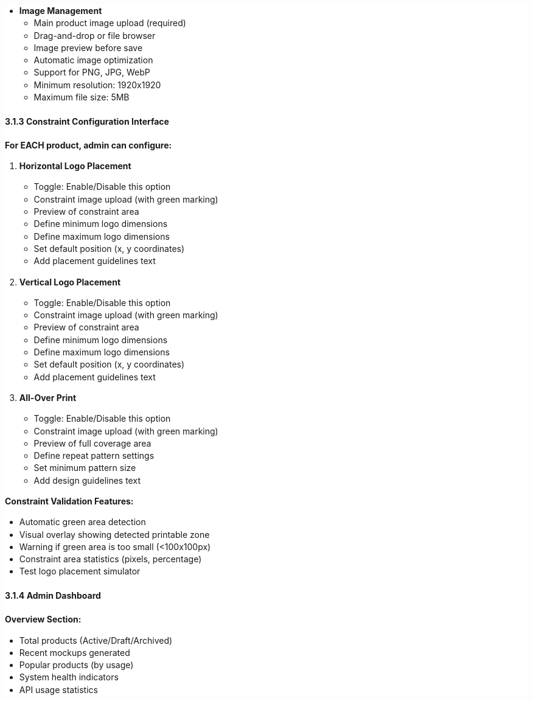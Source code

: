 - **Image Management**
  - Main product image upload (required)
  - Drag-and-drop or file browser
  - Image preview before save
  - Automatic image optimization
  - Support for PNG, JPG, WebP
  - Minimum resolution: 1920x1920
  - Maximum file size: 5MB

#### 3.1.3 Constraint Configuration Interface

**For EACH product, admin can configure:**

1. **Horizontal Logo Placement**
   - Toggle: Enable/Disable this option
   - Constraint image upload (with green marking)
   - Preview of constraint area
   - Define minimum logo dimensions
   - Define maximum logo dimensions
   - Set default position (x, y coordinates)
   - Add placement guidelines text

2. **Vertical Logo Placement**
   - Toggle: Enable/Disable this option
   - Constraint image upload (with green marking)
   - Preview of constraint area
   - Define minimum logo dimensions
   - Define maximum logo dimensions
   - Set default position (x, y coordinates)
   - Add placement guidelines text

3. **All-Over Print**
   - Toggle: Enable/Disable this option
   - Constraint image upload (with green marking)
   - Preview of full coverage area
   - Define repeat pattern settings
   - Set minimum pattern size
   - Add design guidelines text

**Constraint Validation Features:**

- Automatic green area detection
- Visual overlay showing detected printable zone
- Warning if green area is too small (<100x100px)
- Constraint area statistics (pixels, percentage)
- Test logo placement simulator

#### 3.1.4 Admin Dashboard

**Overview Section:**

- Total products (Active/Draft/Archived)
- Recent mockups generated
- Popular products (by usage)
- System health indicators
- API usage statistics
